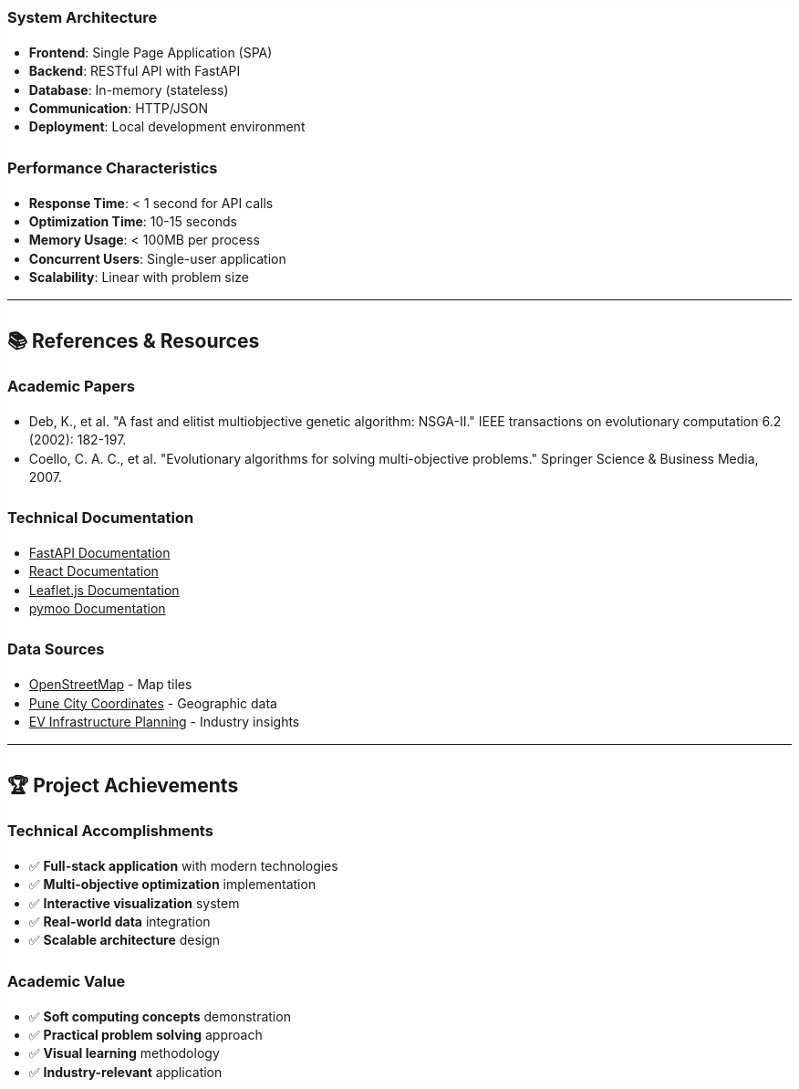 ### **System Architecture**
- **Frontend**: Single Page Application (SPA)
- **Backend**: RESTful API with FastAPI
- **Database**: In-memory (stateless)
- **Communication**: HTTP/JSON
- **Deployment**: Local development environment

### **Performance Characteristics**
- **Response Time**: < 1 second for API calls
- **Optimization Time**: 10-15 seconds
- **Memory Usage**: < 100MB per process
- **Concurrent Users**: Single-user application
- **Scalability**: Linear with problem size

---

## 📚 References & Resources

### **Academic Papers**
- Deb, K., et al. "A fast and elitist multiobjective genetic algorithm: NSGA-II." IEEE transactions on evolutionary computation 6.2 (2002): 182-197.
- Coello, C. A. C., et al. "Evolutionary algorithms for solving multi-objective problems." Springer Science & Business Media, 2007.

### **Technical Documentation**
- [FastAPI Documentation](https://fastapi.tiangolo.com/)
- [React Documentation](https://reactjs.org/docs/)
- [Leaflet.js Documentation](https://leafletjs.com/)
- [pymoo Documentation](https://pymoo.org/)

### **Data Sources**
- [OpenStreetMap](https://www.openstreetmap.org/) - Map tiles
- [Pune City Coordinates](https://en.wikipedia.org/wiki/Pune) - Geographic data
- [EV Infrastructure Planning](https://www.iea.org/) - Industry insights

---

## 🏆 Project Achievements

### **Technical Accomplishments**
- ✅ **Full-stack application** with modern technologies
- ✅ **Multi-objective optimization** implementation
- ✅ **Interactive visualization** system
- ✅ **Real-world data** integration
- ✅ **Scalable architecture** design

### **Academic Value**
- ✅ **Soft computing concepts** demonstration
- ✅ **Practical problem solving** approach
- ✅ **Visual learning** methodology
- ✅ **Industry-relevant** application
